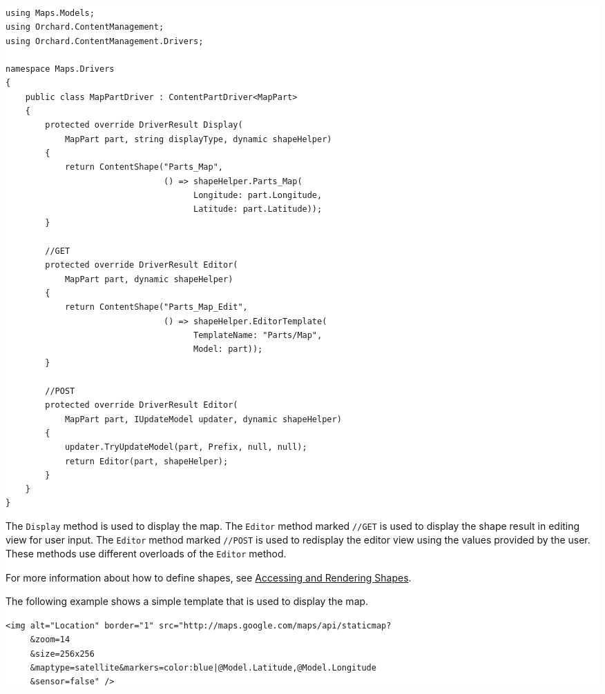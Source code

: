     using Maps.Models;
    using Orchard.ContentManagement;
    using Orchard.ContentManagement.Drivers;
    
    namespace Maps.Drivers
    {
        public class MapPartDriver : ContentPartDriver<MapPart>
        {
            protected override DriverResult Display(
                MapPart part, string displayType, dynamic shapeHelper)
            {
                return ContentShape("Parts_Map",
                                    () => shapeHelper.Parts_Map(
                                          Longitude: part.Longitude, 
                                          Latitude: part.Latitude));
            }
    
            //GET
            protected override DriverResult Editor(
                MapPart part, dynamic shapeHelper)
            {
                return ContentShape("Parts_Map_Edit",
                                    () => shapeHelper.EditorTemplate(
                                          TemplateName: "Parts/Map", 
                                          Model: part));
            }
    
            //POST
            protected override DriverResult Editor(
                MapPart part, IUpdateModel updater, dynamic shapeHelper)
            {
                updater.TryUpdateModel(part, Prefix, null, null);
                return Editor(part, shapeHelper);
            }
        }
    }


The `Display` method is used to display the map. The `Editor` method marked `//GET` is used to display the shape result in editing view for user input. The `Editor` method marked `//POST` is used to redisplay the editor view using the values provided by the user. These methods use different overloads of the `Editor` method.

For more information about how to define shapes, see [Accessing and Rendering Shapes](Accessing-and-rendering-shapes.html).

The following example shows a simple template that is used to display the map. 

    
    <img alt="Location" border="1" src="http://maps.google.com/maps/api/staticmap? 
         &zoom=14
         &size=256x256
         &maptype=satellite&markers=color:blue|@Model.Latitude,@Model.Longitude
         &sensor=false" />
